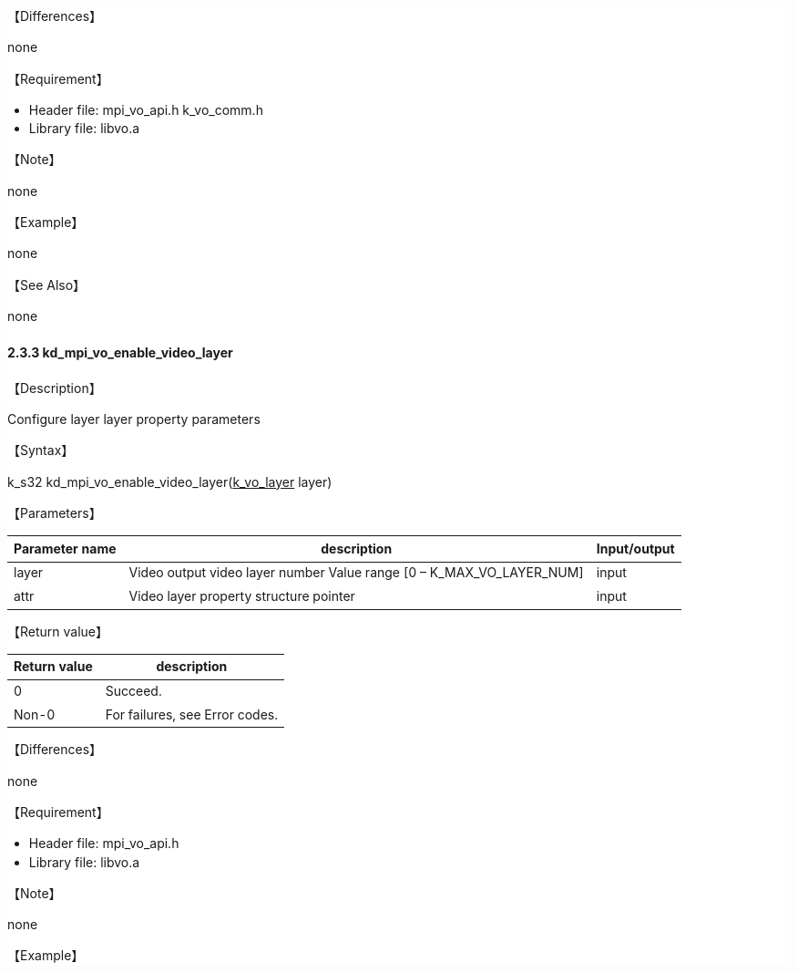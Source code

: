 【Differences】

none

【Requirement】

- Header file: mpi_vo_api.h k_vo_comm.h
- Library file: libvo.a

【Note】

none

【Example】

none

【See Also】

none

#### 2.3.3 kd_mpi_vo_enable_video_layer

【Description】

Configure layer layer property parameters

【Syntax】

k_s32 kd_mpi_vo_enable_video_layer([k_vo_layer](#315-k_vo_layer) layer)

【Parameters】

| Parameter name | description                                                 | Input/output |
|----------|------------------------------------------------------|-----------|
| layer    | Video output video layer number Value range [0 – K_MAX_VO_LAYER_NUM] |  input     |
| attr     | Video layer property structure pointer                                 | input      |

【Return value】

| Return value | description               |
|--------|--------------------|
| 0      | Succeed.             |
| Non-0    | For failures, see Error codes. |

【Differences】

none

【Requirement】

- Header file: mpi_vo_api.h
- Library file: libvo.a

【Note】

none

【Example】
